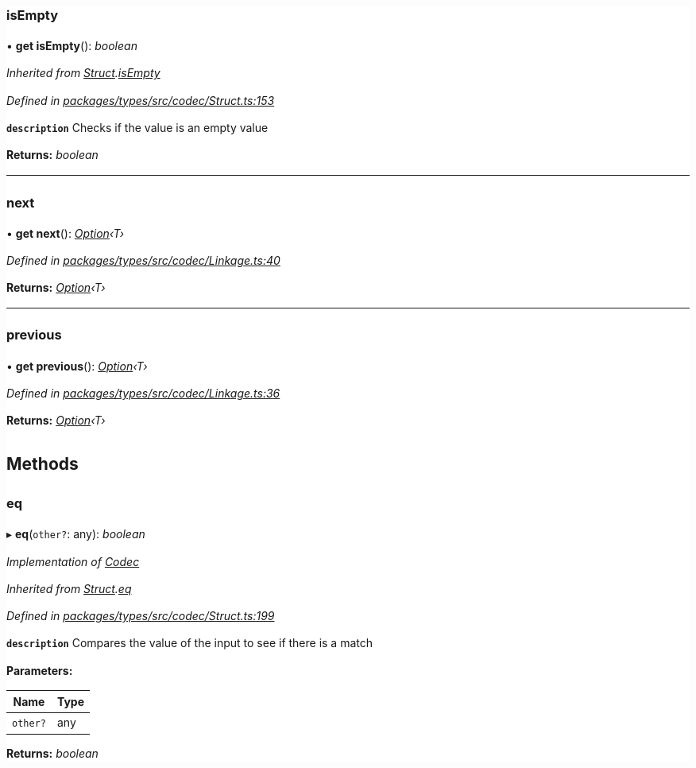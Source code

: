###  isEmpty

• **get isEmpty**(): *boolean*

*Inherited from [Struct](_codec_struct_.struct.md).[isEmpty](_codec_struct_.struct.md#isempty)*

*Defined in [packages/types/src/codec/Struct.ts:153](https://github.com/polkadot-js/api/blob/196a0891b/packages/types/src/codec/Struct.ts#L153)*

**`description`** Checks if the value is an empty value

**Returns:** *boolean*

___

###  next

• **get next**(): *[Option](_codec_option_.option.md)‹T›*

*Defined in [packages/types/src/codec/Linkage.ts:40](https://github.com/polkadot-js/api/blob/196a0891b/packages/types/src/codec/Linkage.ts#L40)*

**Returns:** *[Option](_codec_option_.option.md)‹T›*

___

###  previous

• **get previous**(): *[Option](_codec_option_.option.md)‹T›*

*Defined in [packages/types/src/codec/Linkage.ts:36](https://github.com/polkadot-js/api/blob/196a0891b/packages/types/src/codec/Linkage.ts#L36)*

**Returns:** *[Option](_codec_option_.option.md)‹T›*

## Methods

###  eq

▸ **eq**(`other?`: any): *boolean*

*Implementation of [Codec](../interfaces/_types_codec_.codec.md)*

*Inherited from [Struct](_codec_struct_.struct.md).[eq](_codec_struct_.struct.md#eq)*

*Defined in [packages/types/src/codec/Struct.ts:199](https://github.com/polkadot-js/api/blob/196a0891b/packages/types/src/codec/Struct.ts#L199)*

**`description`** Compares the value of the input to see if there is a match

**Parameters:**

Name | Type |
------ | ------ |
`other?` | any |

**Returns:** *boolean*
